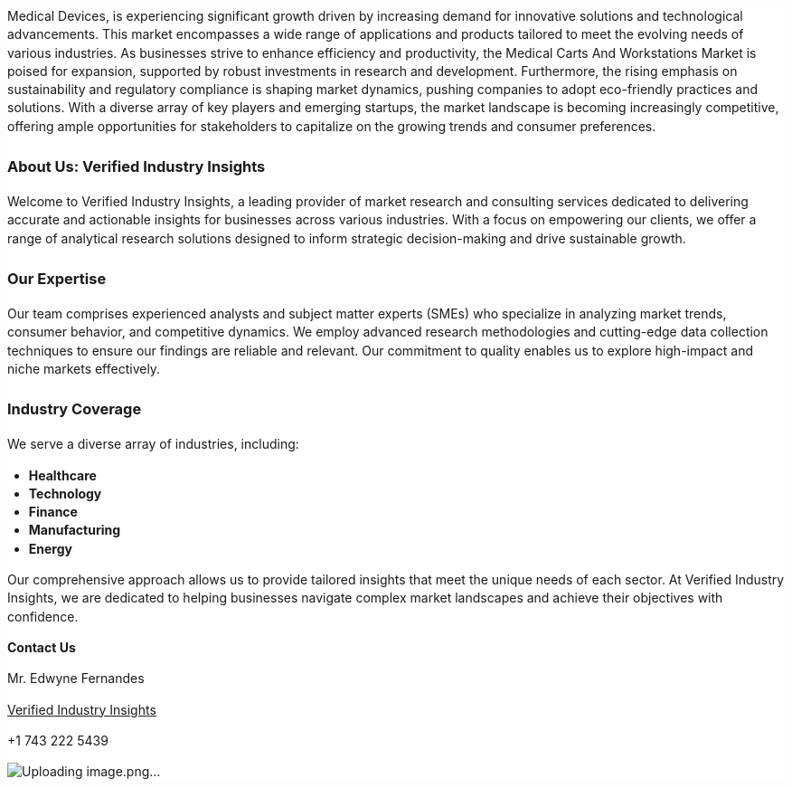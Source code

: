 Medical Devices, is experiencing significant growth driven by increasing demand for innovative solutions and technological advancements. This market encompasses a wide range of applications and products tailored to meet the evolving needs of various industries. As businesses strive to enhance efficiency and productivity, the Medical Carts And Workstations Market is poised for expansion, supported by robust investments in research and development. Furthermore, the rising emphasis on sustainability and regulatory compliance is shaping market dynamics, pushing companies to adopt eco-friendly practices and solutions. With a diverse array of key players and emerging startups, the market landscape is becoming increasingly competitive, offering ample opportunities for stakeholders to capitalize on the growing trends and consumer preferences.</p><h3>About Us: Verified Industry Insights</h3><p>Welcome to Verified Industry Insights, a leading provider of market research and consulting services dedicated to delivering accurate and actionable insights for businesses across various industries. With a focus on empowering our clients, we offer a range of analytical research solutions designed to inform strategic decision-making and drive sustainable growth.</p><h3>Our Expertise</h3><p>Our team comprises experienced analysts and subject matter experts (SMEs) who specialize in analyzing market trends, consumer behavior, and competitive dynamics. We employ advanced research methodologies and cutting-edge data collection techniques to ensure our findings are reliable and relevant. Our commitment to quality enables us to explore high-impact and niche markets effectively.</p><h3>Industry Coverage</h3><p>We serve a diverse array of industries, including:</p><ul><li><strong>Healthcare</strong></li><li><strong>Technology</strong></li><li><strong>Finance</strong></li><li><strong>Manufacturing</strong></li><li><strong>Energy</strong></li></ul><p>Our comprehensive approach allows us to provide tailored insights that meet the unique needs of each sector. At Verified Industry Insights, we are dedicated to helping businesses navigate complex market landscapes and achieve their objectives with confidence.</p><p><strong>Contact Us</strong></p><p>Mr. Edwyne Fernandes</p><p><a href="https://www.verifiedindustryinsights.com/">Verified Industry Insights</a></p><p>+1 743 222 5439</p>
![Uploading image.png…]()
